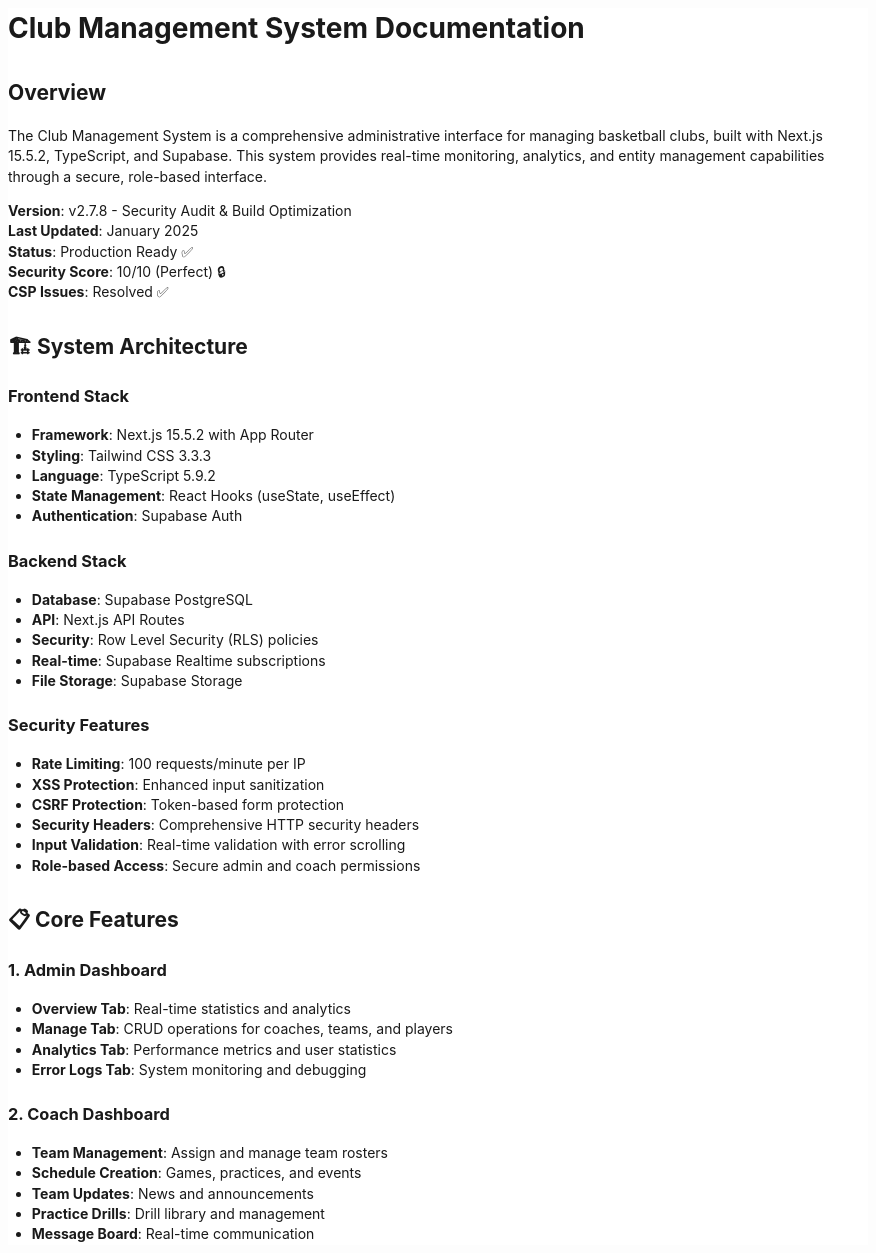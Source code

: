 # Club Management System Documentation

## Overview

The Club Management System is a comprehensive administrative interface for managing basketball clubs, built with Next.js 15.5.2, TypeScript, and Supabase. This system provides real-time monitoring, analytics, and entity management capabilities through a secure, role-based interface.

**Version**: v2.7.8 - Security Audit & Build Optimization  
**Last Updated**: January 2025  
**Status**: Production Ready ✅  
**Security Score**: 10/10 (Perfect) 🔒  
**CSP Issues**: Resolved ✅

## 🏗️ System Architecture

### Frontend Stack
- **Framework**: Next.js 15.5.2 with App Router
- **Styling**: Tailwind CSS 3.3.3
- **Language**: TypeScript 5.9.2
- **State Management**: React Hooks (useState, useEffect)
- **Authentication**: Supabase Auth

### Backend Stack
- **Database**: Supabase PostgreSQL
- **API**: Next.js API Routes
- **Security**: Row Level Security (RLS) policies
- **Real-time**: Supabase Realtime subscriptions
- **File Storage**: Supabase Storage

### Security Features
- **Rate Limiting**: 100 requests/minute per IP
- **XSS Protection**: Enhanced input sanitization
- **CSRF Protection**: Token-based form protection
- **Security Headers**: Comprehensive HTTP security headers
- **Input Validation**: Real-time validation with error scrolling
- **Role-based Access**: Secure admin and coach permissions

## 📋 Core Features

### 1. Admin Dashboard
- **Overview Tab**: Real-time statistics and analytics
- **Manage Tab**: CRUD operations for coaches, teams, and players
- **Analytics Tab**: Performance metrics and user statistics
- **Error Logs Tab**: System monitoring and debugging

### 2. Coach Dashboard
- **Team Management**: Assign and manage team rosters
- **Schedule Creation**: Games, practices, and events
- **Team Updates**: News and announcements
- **Practice Drills**: Drill library and management
- **Message Board**: Real-time communication
